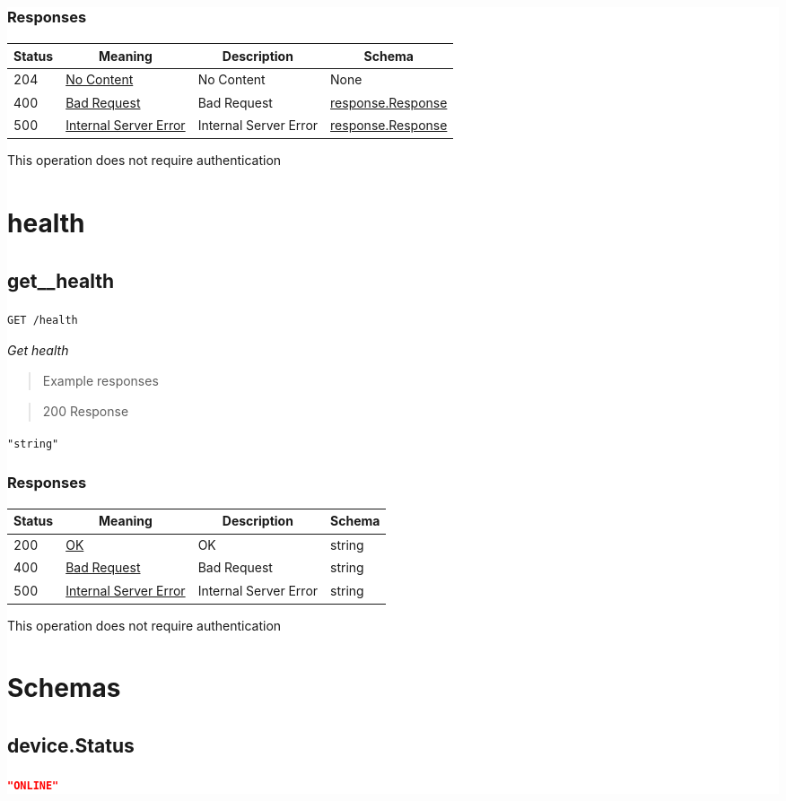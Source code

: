 <h3 id="post__device_{id}_wake-on-responses">Responses</h3>

|Status|Meaning|Description|Schema|
|---|---|---|---|
|204|[No Content](https://tools.ietf.org/html/rfc7231#section-6.3.5)|No Content|None|
|400|[Bad Request](https://tools.ietf.org/html/rfc7231#section-6.5.1)|Bad Request|[response.Response](#schemaresponse.response)|
|500|[Internal Server Error](https://tools.ietf.org/html/rfc7231#section-6.6.1)|Internal Server Error|[response.Response](#schemaresponse.response)|

<aside class="success">
This operation does not require authentication
</aside>

<h1 id="wake-on-lan-health">health</h1>

## get__health

`GET /health`

*Get health*

> Example responses

> 200 Response

```
"string"
```

<h3 id="get__health-responses">Responses</h3>

|Status|Meaning|Description|Schema|
|---|---|---|---|
|200|[OK](https://tools.ietf.org/html/rfc7231#section-6.3.1)|OK|string|
|400|[Bad Request](https://tools.ietf.org/html/rfc7231#section-6.5.1)|Bad Request|string|
|500|[Internal Server Error](https://tools.ietf.org/html/rfc7231#section-6.6.1)|Internal Server Error|string|

<aside class="success">
This operation does not require authentication
</aside>

# Schemas

<h2 id="tocS_device.Status">device.Status</h2>

<a id="schemadevice.status"></a>
<a id="schema_device.Status"></a>
<a id="tocSdevice.status"></a>
<a id="tocsdevice.status"></a>

```json
"ONLINE"

```
